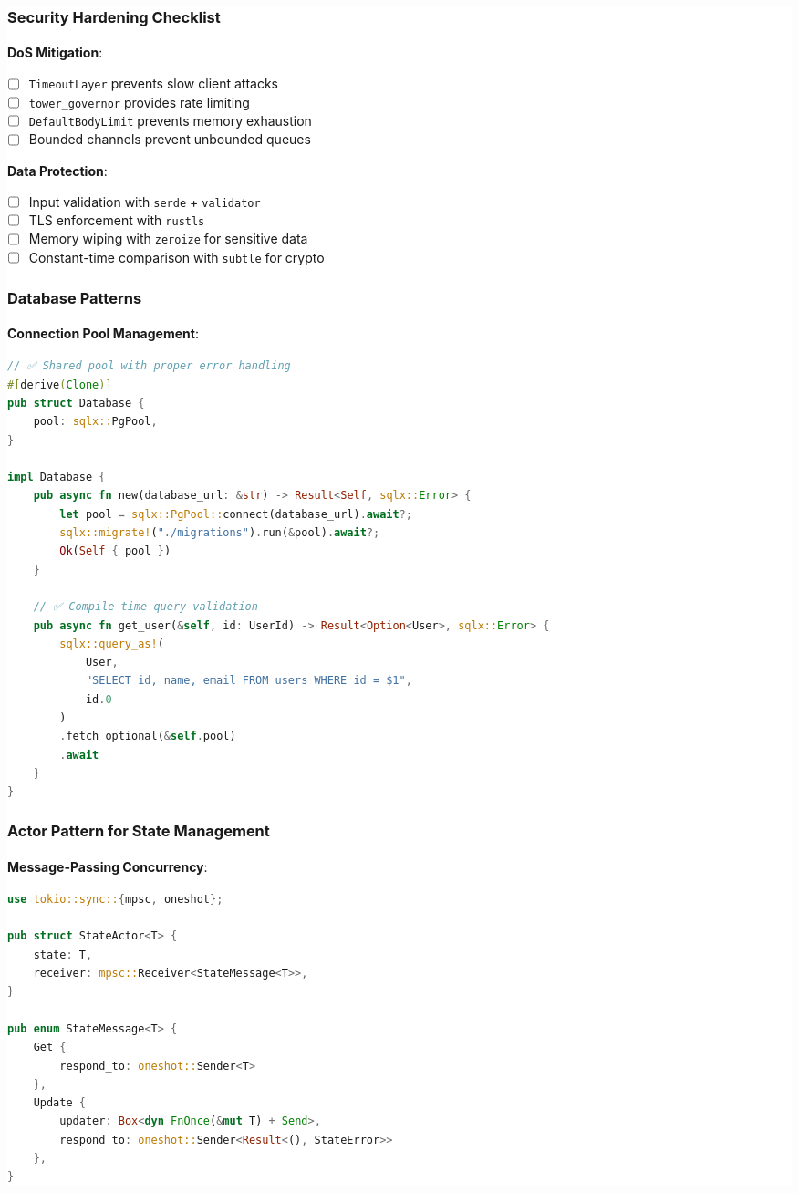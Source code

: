 ### Security Hardening Checklist

**DoS Mitigation**:
- [ ] `TimeoutLayer` prevents slow client attacks
- [ ] `tower_governor` provides rate limiting  
- [ ] `DefaultBodyLimit` prevents memory exhaustion
- [ ] Bounded channels prevent unbounded queues

**Data Protection**:
- [ ] Input validation with `serde` + `validator`
- [ ] TLS enforcement with `rustls`
- [ ] Memory wiping with `zeroize` for sensitive data
- [ ] Constant-time comparison with `subtle` for crypto

### Database Patterns

**Connection Pool Management**:
```rust
// ✅ Shared pool with proper error handling
#[derive(Clone)]
pub struct Database {
    pool: sqlx::PgPool,
}

impl Database {
    pub async fn new(database_url: &str) -> Result<Self, sqlx::Error> {
        let pool = sqlx::PgPool::connect(database_url).await?;
        sqlx::migrate!("./migrations").run(&pool).await?;
        Ok(Self { pool })
    }
    
    // ✅ Compile-time query validation
    pub async fn get_user(&self, id: UserId) -> Result<Option<User>, sqlx::Error> {
        sqlx::query_as!(
            User,
            "SELECT id, name, email FROM users WHERE id = $1",
            id.0
        )
        .fetch_optional(&self.pool)
        .await
    }
}
```

### Actor Pattern for State Management

**Message-Passing Concurrency**:
```rust
use tokio::sync::{mpsc, oneshot};

pub struct StateActor<T> {
    state: T,
    receiver: mpsc::Receiver<StateMessage<T>>,
}

pub enum StateMessage<T> {
    Get { 
        respond_to: oneshot::Sender<T> 
    },
    Update { 
        updater: Box<dyn FnOnce(&mut T) + Send>,
        respond_to: oneshot::Sender<Result<(), StateError>>
    },
}

```